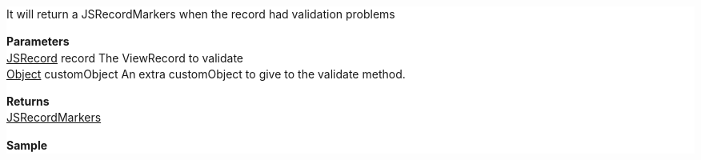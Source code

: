 It will return a JSRecordMarkers when the record had validation problems

**Parameters**\
[JSRecord](./JSRecord.md) record The ViewRecord to validate\
[Object](../JSLib/Object.md) customObject An extra customObject to give to the validate method.

**Returns**\
[JSRecordMarkers](./JSRecordMarkers.md) 


**Sample**

```javascript

```

